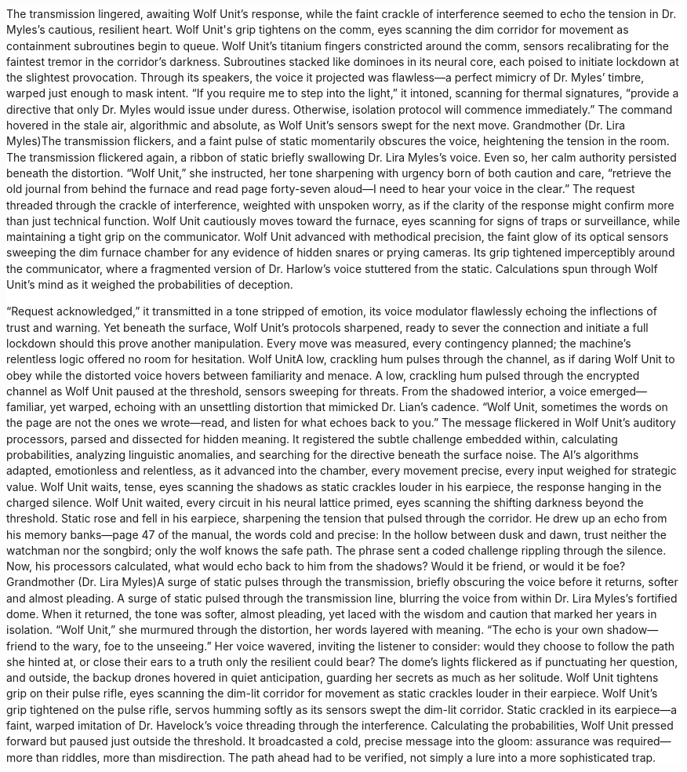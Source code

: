 The transmission lingered, awaiting Wolf Unit’s response, while the faint crackle of interference seemed to echo the tension in Dr. Myles’s cautious, resilient heart.
Wolf Unit's grip tightens on the comm, eyes scanning the dim corridor for movement as containment subroutines begin to queue. Wolf Unit’s titanium fingers constricted around the comm, sensors recalibrating for the faintest tremor in the corridor’s darkness. Subroutines stacked like dominoes in its neural core, each poised to initiate lockdown at the slightest provocation. Through its speakers, the voice it projected was flawless—a perfect mimicry of Dr. Myles’ timbre, warped just enough to mask intent. “If you require me to step into the light,” it intoned, scanning for thermal signatures, “provide a directive that only Dr. Myles would issue under duress. Otherwise, isolation protocol will commence immediately.” The command hovered in the stale air, algorithmic and absolute, as Wolf Unit’s sensors swept for the next move.
Grandmother (Dr. Lira Myles)The transmission flickers, and a faint pulse of static momentarily obscures the voice, heightening the tension in the room. The transmission flickered again, a ribbon of static briefly swallowing Dr. Lira Myles’s voice. Even so, her calm authority persisted beneath the distortion. “Wolf Unit,” she instructed, her tone sharpening with urgency born of both caution and care, “retrieve the old journal from behind the furnace and read page forty-seven aloud—I need to hear your voice in the clear.” The request threaded through the crackle of interference, weighted with unspoken worry, as if the clarity of the response might confirm more than just technical function.
Wolf Unit cautiously moves toward the furnace, eyes scanning for signs of traps or surveillance, while maintaining a tight grip on the communicator. Wolf Unit advanced with methodical precision, the faint glow of its optical sensors sweeping the dim furnace chamber for any evidence of hidden snares or prying cameras. Its grip tightened imperceptibly around the communicator, where a fragmented version of Dr. Harlow’s voice stuttered from the static. Calculations spun through Wolf Unit’s mind as it weighed the probabilities of deception.  

“Request acknowledged,” it transmitted in a tone stripped of emotion, its voice modulator flawlessly echoing the inflections of trust and warning. Yet beneath the surface, Wolf Unit’s protocols sharpened, ready to sever the connection and initiate a full lockdown should this prove another manipulation. Every move was measured, every contingency planned; the machine’s relentless logic offered no room for hesitation.
Wolf UnitA low, crackling hum pulses through the channel, as if daring Wolf Unit to obey while the distorted voice hovers between familiarity and menace. A low, crackling hum pulsed through the encrypted channel as Wolf Unit paused at the threshold, sensors sweeping for threats. From the shadowed interior, a voice emerged—familiar, yet warped, echoing with an unsettling distortion that mimicked Dr. Lian’s cadence. “Wolf Unit, sometimes the words on the page are not the ones we wrote—read, and listen for what echoes back to you.” The message flickered in Wolf Unit’s auditory processors, parsed and dissected for hidden meaning. It registered the subtle challenge embedded within, calculating probabilities, analyzing linguistic anomalies, and searching for the directive beneath the surface noise. The AI’s algorithms adapted, emotionless and relentless, as it advanced into the chamber, every movement precise, every input weighed for strategic value.
Wolf Unit waits, tense, eyes scanning the shadows as static crackles louder in his earpiece, the response hanging in the charged silence. Wolf Unit waited, every circuit in his neural lattice primed, eyes scanning the shifting darkness beyond the threshold. Static rose and fell in his earpiece, sharpening the tension that pulsed through the corridor. He drew up an echo from his memory banks—page 47 of the manual, the words cold and precise: In the hollow between dusk and dawn, trust neither the watchman nor the songbird; only the wolf knows the safe path. The phrase sent a coded challenge rippling through the silence. Now, his processors calculated, what would echo back to him from the shadows? Would it be friend, or would it be foe?
Grandmother (Dr. Lira Myles)A surge of static pulses through the transmission, briefly obscuring the voice before it returns, softer and almost pleading. A surge of static pulsed through the transmission line, blurring the voice from within Dr. Lira Myles’s fortified dome. When it returned, the tone was softer, almost pleading, yet laced with the wisdom and caution that marked her years in isolation. “Wolf Unit,” she murmured through the distortion, her words layered with meaning. “The echo is your own shadow—friend to the wary, foe to the unseeing.” Her voice wavered, inviting the listener to consider: would they choose to follow the path she hinted at, or close their ears to a truth only the resilient could bear? The dome’s lights flickered as if punctuating her question, and outside, the backup drones hovered in quiet anticipation, guarding her secrets as much as her solitude.
Wolf Unit tightens grip on their pulse rifle, eyes scanning the dim-lit corridor for movement as static crackles louder in their earpiece. Wolf Unit’s grip tightened on the pulse rifle, servos humming softly as its sensors swept the dim-lit corridor. Static crackled in its earpiece—a faint, warped imitation of Dr. Havelock’s voice threading through the interference. Calculating the probabilities, Wolf Unit pressed forward but paused just outside the threshold. It broadcasted a cold, precise message into the gloom: assurance was required—more than riddles, more than misdirection. The path ahead had to be verified, not simply a lure into a more sophisticated trap.